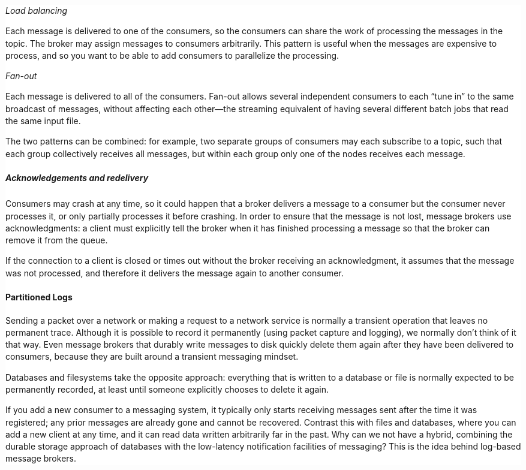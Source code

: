 *Load balancing*

Each message is delivered to one of the consumers, so the consumers can share the work of processing the messages in the
topic. The broker may assign messages to consumers arbitrarily. This pattern is useful when the messages are expensive
to process, and so you want to be able to add consumers to parallelize the processing. 

*Fan-out*

Each message is delivered to all of the consumers. Fan-out allows several independent consumers to each “tune in” to the
same broadcast of messages, without affecting each other—the streaming equivalent of having several different batch jobs
that read the same input file. 

The two patterns can be combined: for example, two separate groups of consumers
may each subscribe to a topic, such that each group collectively receives all messages,
but within each group only one of the nodes receives each message.

##### Acknowledgements and redelivery
Consumers may crash at any time, so it could happen that a broker delivers a message to a consumer but the consumer
never processes it, or only partially processes it before crashing. In order to ensure that the message is not lost,
message brokers use acknowledgments: a client must explicitly tell the broker when it has finished processing a message
so that the broker can remove it from the queue.

If the connection to a client is closed or times out without the broker receiving an acknowledgment, it assumes that the
message was not processed, and therefore it delivers the message again to another consumer.

#### Partitioned Logs
Sending a packet over a network or making a request to a network service is normally a transient operation that leaves
no permanent trace. Although it is possible to record it permanently (using packet capture and logging), we normally
don’t think of it that way. Even message brokers that durably write messages to disk quickly delete them again after
they have been delivered to consumers, because they are built around a transient messaging mindset.

Databases and filesystems take the opposite approach: everything that is written to a database or file is normally
expected to be permanently recorded, at least until someone explicitly chooses to delete it again.

If you add a new consumer to a messaging system, it typically only starts receiving messages sent after the time it was
registered; any prior messages are already gone and cannot be recovered. Contrast this with files and databases, where
you can add a new client at any time, and it can read data written arbitrarily far in the past. Why can we not have a
hybrid, combining the durable storage approach of databases with the low-latency notification facilities of messaging?
This is the idea behind log-based message brokers.
